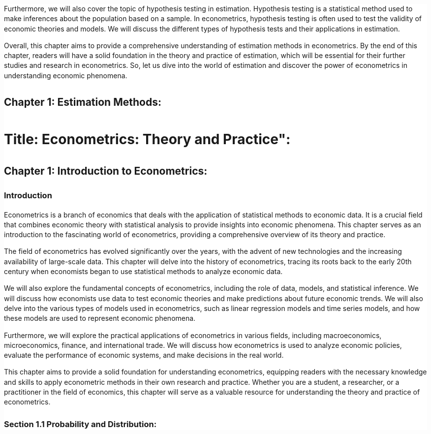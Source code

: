 Furthermore, we will also cover the topic of hypothesis testing in estimation. Hypothesis testing is a statistical method used to make inferences about the population based on a sample. In econometrics, hypothesis testing is often used to test the validity of economic theories and models. We will discuss the different types of hypothesis tests and their applications in estimation.

Overall, this chapter aims to provide a comprehensive understanding of estimation methods in econometrics. By the end of this chapter, readers will have a solid foundation in the theory and practice of estimation, which will be essential for their further studies and research in econometrics. So, let us dive into the world of estimation and discover the power of econometrics in understanding economic phenomena.


## Chapter 1: Estimation Methods:




# Title: Econometrics: Theory and Practice":

## Chapter 1: Introduction to Econometrics:

### Introduction

Econometrics is a branch of economics that deals with the application of statistical methods to economic data. It is a crucial field that combines economic theory with statistical analysis to provide insights into economic phenomena. This chapter serves as an introduction to the fascinating world of econometrics, providing a comprehensive overview of its theory and practice.

The field of econometrics has evolved significantly over the years, with the advent of new technologies and the increasing availability of large-scale data. This chapter will delve into the history of econometrics, tracing its roots back to the early 20th century when economists began to use statistical methods to analyze economic data.

We will also explore the fundamental concepts of econometrics, including the role of data, models, and statistical inference. We will discuss how economists use data to test economic theories and make predictions about future economic trends. We will also delve into the various types of models used in econometrics, such as linear regression models and time series models, and how these models are used to represent economic phenomena.

Furthermore, we will explore the practical applications of econometrics in various fields, including macroeconomics, microeconomics, finance, and international trade. We will discuss how econometrics is used to analyze economic policies, evaluate the performance of economic systems, and make decisions in the real world.

This chapter aims to provide a solid foundation for understanding econometrics, equipping readers with the necessary knowledge and skills to apply econometric methods in their own research and practice. Whether you are a student, a researcher, or a practitioner in the field of economics, this chapter will serve as a valuable resource for understanding the theory and practice of econometrics.




### Section 1.1 Probability and Distribution:
